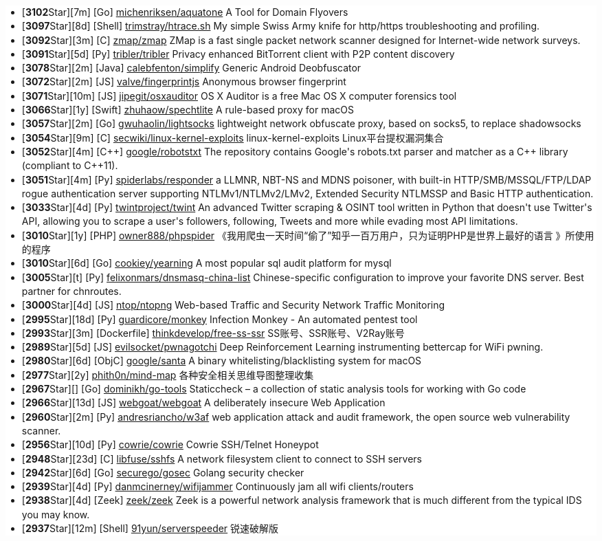 - [**3102**Star][7m] [Go] [michenriksen/aquatone](https://github.com/michenriksen/aquatone) A Tool for Domain Flyovers
- [**3097**Star][8d] [Shell] [trimstray/htrace.sh](https://github.com/trimstray/htrace.sh) My simple Swiss Army knife for http/https troubleshooting and profiling.
- [**3092**Star][3m] [C] [zmap/zmap](https://github.com/zmap/zmap) ZMap is a fast single packet network scanner designed for Internet-wide network surveys.
- [**3091**Star][5d] [Py] [tribler/tribler](https://github.com/tribler/tribler) Privacy enhanced BitTorrent client with P2P content discovery
- [**3078**Star][2m] [Java] [calebfenton/simplify](https://github.com/calebfenton/simplify) Generic Android Deobfuscator
- [**3072**Star][2m] [JS] [valve/fingerprintjs](https://github.com/valve/fingerprintjs) Anonymous browser fingerprint
- [**3071**Star][10m] [JS] [jipegit/osxauditor](https://github.com/jipegit/osxauditor) OS X Auditor is a free Mac OS X computer forensics tool
- [**3066**Star][1y] [Swift] [zhuhaow/spechtlite](https://github.com/zhuhaow/spechtlite) A rule-based proxy for macOS
- [**3057**Star][2m] [Go] [gwuhaolin/lightsocks](https://github.com/gwuhaolin/lightsocks) lightweight network obfuscate proxy, based on socks5, to replace shadowsocks
- [**3054**Star][9m] [C] [secwiki/linux-kernel-exploits](https://github.com/secwiki/linux-kernel-exploits) linux-kernel-exploits Linux平台提权漏洞集合
- [**3052**Star][4m] [C++] [google/robotstxt](https://github.com/google/robotstxt) The repository contains Google's robots.txt parser and matcher as a C++ library (compliant to C++11).
- [**3051**Star][4m] [Py] [spiderlabs/responder](https://github.com/spiderlabs/responder) a LLMNR, NBT-NS and MDNS poisoner, with built-in HTTP/SMB/MSSQL/FTP/LDAP rogue authentication server supporting NTLMv1/NTLMv2/LMv2, Extended Security NTLMSSP and Basic HTTP authentication.
- [**3033**Star][4d] [Py] [twintproject/twint](https://github.com/twintproject/twint) An advanced Twitter scraping & OSINT tool written in Python that doesn't use Twitter's API, allowing you to scrape a user's followers, following, Tweets and more while evading most API limitations.
- [**3010**Star][1y] [PHP] [owner888/phpspider](https://github.com/owner888/phpspider) 《我用爬虫一天时间“偷了”知乎一百万用户，只为证明PHP是世界上最好的语言 》所使用的程序
- [**3010**Star][6d] [Go] [cookiey/yearning](https://github.com/cookiey/yearning) A most popular sql audit platform for mysql
- [**3005**Star][t] [Py] [felixonmars/dnsmasq-china-list](https://github.com/felixonmars/dnsmasq-china-list) Chinese-specific configuration to improve your favorite DNS server. Best partner for chnroutes.
- [**3000**Star][4d] [JS] [ntop/ntopng](https://github.com/ntop/ntopng) Web-based Traffic and Security Network Traffic Monitoring
- [**2995**Star][18d] [Py] [guardicore/monkey](https://github.com/guardicore/monkey) Infection Monkey - An automated pentest tool
- [**2993**Star][3m] [Dockerfile] [thinkdevelop/free-ss-ssr](https://github.com/thinkdevelop/free-ss-ssr) SS账号、SSR账号、V2Ray账号
- [**2989**Star][5d] [JS] [evilsocket/pwnagotchi](https://github.com/evilsocket/pwnagotchi)  Deep Reinforcement Learning instrumenting bettercap for WiFi pwning.
- [**2980**Star][6d] [ObjC] [google/santa](https://github.com/google/santa) A binary whitelisting/blacklisting system for macOS
- [**2977**Star][2y] [phith0n/mind-map](https://github.com/phith0n/mind-map) 各种安全相关思维导图整理收集
- [**2967**Star][] [Go] [dominikh/go-tools](https://github.com/dominikh/go-tools) Staticcheck – a collection of static analysis tools for working with Go code
- [**2966**Star][13d] [JS] [webgoat/webgoat](https://github.com/webgoat/webgoat) A deliberately insecure Web Application
- [**2960**Star][2m] [Py] [andresriancho/w3af](https://github.com/andresriancho/w3af) web application attack and audit framework, the open source web vulnerability scanner.
- [**2956**Star][10d] [Py] [cowrie/cowrie](https://github.com/cowrie/cowrie) Cowrie SSH/Telnet Honeypot
- [**2948**Star][23d] [C] [libfuse/sshfs](https://github.com/libfuse/sshfs) A network filesystem client to connect to SSH servers
- [**2942**Star][6d] [Go] [securego/gosec](https://github.com/securego/gosec) Golang security checker
- [**2939**Star][4d] [Py] [danmcinerney/wifijammer](https://github.com/danmcinerney/wifijammer) Continuously jam all wifi clients/routers
- [**2938**Star][4d] [Zeek] [zeek/zeek](https://github.com/zeek/zeek) Zeek is a powerful network analysis framework that is much different from the typical IDS you may know.
- [**2937**Star][12m] [Shell] [91yun/serverspeeder](https://github.com/91yun/serverspeeder) 锐速破解版